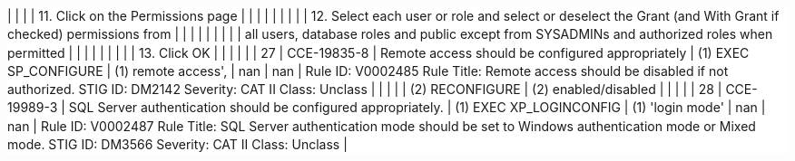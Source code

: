 |    |              |                                                                                                                                                        | 11. Click on the Permissions page                                                                                       |                                                                                             |              |                                                                                                                                                                                                                      |                                                                                                                                                                                                                            |
|    |              |                                                                                                                                                        | 12. Select each user or role and select or deselect the Grant (and With Grant if checked) permissions from              |                                                                                             |              |                                                                                                                                                                                                                      |                                                                                                                                                                                                                            |
|    |              |                                                                                                                                                        | all users, database roles and public except from SYSADMINs and authorized roles when permitted                          |                                                                                             |              |                                                                                                                                                                                                                      |                                                                                                                                                                                                                            |
|    |              |                                                                                                                                                        | 13. Click OK                                                                                                            |                                                                                             |              |                                                                                                                                                                                                                      |                                                                                                                                                                                                                            |
| 27 | CCE-19835-8  | Remote access should be configured appropriately                                                                                                       | (1) EXEC SP_CONFIGURE                                                                                                   | (1) remote access',                                                                         |          nan | nan                                                                                                                                                                                                                  | Rule ID: V0002485 Rule Title: Remote access should be disabled if not authorized. STIG ID: DM2142 Severity: CAT II Class: Unclass                                                                                          |
|    |              |                                                                                                                                                        | (2) RECONFIGURE                                                                                                         | (2) enabled/disabled                                                                        |              |                                                                                                                                                                                                                      |                                                                                                                                                                                                                            |
| 28 | CCE-19989-3  | SQL Server authentication should be configured appropriately.                                                                                          | (1) EXEC XP_LOGINCONFIG                                                                                                 | (1) 'login mode'                                                                            |          nan | nan                                                                                                                                                                                                                  | Rule ID: V0002487 Rule Title: SQL Server authentication mode should be set to Windows authentication mode or Mixed mode. STIG ID: DM3566 Severity: CAT II Class: Unclass                                                   |
